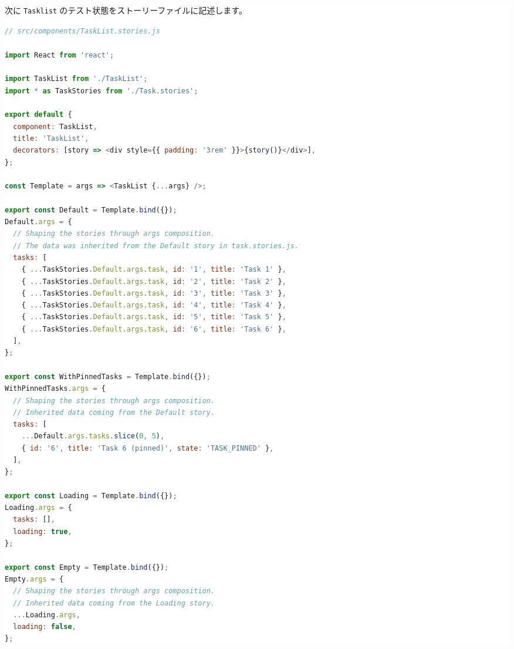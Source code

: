 次に `Tasklist` のテスト状態をストーリーファイルに記述します。

```javascript
// src/components/TaskList.stories.js

import React from 'react';

import TaskList from './TaskList';
import * as TaskStories from './Task.stories';

export default {
  component: TaskList,
  title: 'TaskList',
  decorators: [story => <div style={{ padding: '3rem' }}>{story()}</div>],
};

const Template = args => <TaskList {...args} />;

export const Default = Template.bind({});
Default.args = {
  // Shaping the stories through args composition.
  // The data was inherited from the Default story in task.stories.js.
  tasks: [
    { ...TaskStories.Default.args.task, id: '1', title: 'Task 1' },
    { ...TaskStories.Default.args.task, id: '2', title: 'Task 2' },
    { ...TaskStories.Default.args.task, id: '3', title: 'Task 3' },
    { ...TaskStories.Default.args.task, id: '4', title: 'Task 4' },
    { ...TaskStories.Default.args.task, id: '5', title: 'Task 5' },
    { ...TaskStories.Default.args.task, id: '6', title: 'Task 6' },
  ],
};

export const WithPinnedTasks = Template.bind({});
WithPinnedTasks.args = {
  // Shaping the stories through args composition.
  // Inherited data coming from the Default story.
  tasks: [
    ...Default.args.tasks.slice(0, 5),
    { id: '6', title: 'Task 6 (pinned)', state: 'TASK_PINNED' },
  ],
};

export const Loading = Template.bind({});
Loading.args = {
  tasks: [],
  loading: true,
};

export const Empty = Template.bind({});
Empty.args = {
  // Shaping the stories through args composition.
  // Inherited data coming from the Loading story.
  ...Loading.args,
  loading: false,
};
```
